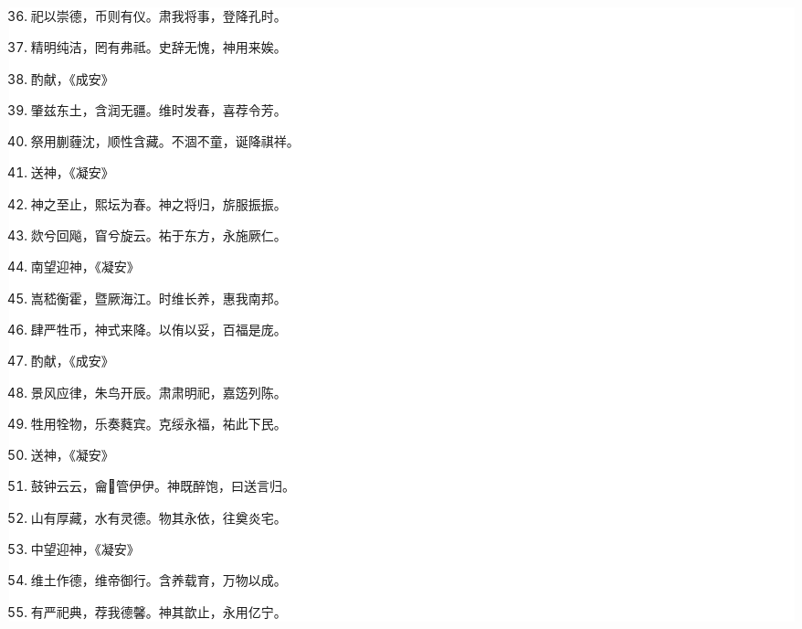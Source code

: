 36. <span id="志第八十九_乐十一（乐章五）-祀岳镇海渎_祀大火_祀大辰大中祥符五岳加帝号祭告八首_迎神，《静安》-36"></span>
祀以崇德，币则有仪。肃我将事，登降孔时。

37. <span id="志第八十九_乐十一（乐章五）-祀岳镇海渎_祀大火_祀大辰大中祥符五岳加帝号祭告八首_迎神，《静安》-37"></span>
精明纯洁，罔有弗祗。史辞无愧，神用来娭。

38. <span id="志第八十九_乐十一（乐章五）-祀岳镇海渎_祀大火_祀大辰大中祥符五岳加帝号祭告八首_迎神，《静安》-38"></span>
酌献，《成安》

39. <span id="志第八十九_乐十一（乐章五）-祀岳镇海渎_祀大火_祀大辰大中祥符五岳加帝号祭告八首_迎神，《静安》-39"></span>
肇兹东土，含润无疆。维时发春，喜荐令芳。

40. <span id="志第八十九_乐十一（乐章五）-祀岳镇海渎_祀大火_祀大辰大中祥符五岳加帝号祭告八首_迎神，《静安》-40"></span>
祭用蒯薶沈，顺性含藏。不涸不童，诞降祺祥。

41. <span id="志第八十九_乐十一（乐章五）-祀岳镇海渎_祀大火_祀大辰大中祥符五岳加帝号祭告八首_迎神，《静安》-41"></span>
送神，《凝安》

42. <span id="志第八十九_乐十一（乐章五）-祀岳镇海渎_祀大火_祀大辰大中祥符五岳加帝号祭告八首_迎神，《静安》-42"></span>
神之至止，熙坛为春。神之将归，旂服振振。

43. <span id="志第八十九_乐十一（乐章五）-祀岳镇海渎_祀大火_祀大辰大中祥符五岳加帝号祭告八首_迎神，《静安》-43"></span>
欻兮回飚，窅兮旋云。祐于东方，永施厥仁。

44. <span id="志第八十九_乐十一（乐章五）-祀岳镇海渎_祀大火_祀大辰大中祥符五岳加帝号祭告八首_迎神，《静安》-44"></span>
南望迎神，《凝安》

45. <span id="志第八十九_乐十一（乐章五）-祀岳镇海渎_祀大火_祀大辰大中祥符五岳加帝号祭告八首_迎神，《静安》-45"></span>
嵩嵇衡霍，暨厥海江。时维长养，惠我南邦。

46. <span id="志第八十九_乐十一（乐章五）-祀岳镇海渎_祀大火_祀大辰大中祥符五岳加帝号祭告八首_迎神，《静安》-46"></span>
肆严牲币，神式来降。以侑以妥，百福是庞。

47. <span id="志第八十九_乐十一（乐章五）-祀岳镇海渎_祀大火_祀大辰大中祥符五岳加帝号祭告八首_迎神，《静安》-47"></span>
酌献，《成安》

48. <span id="志第八十九_乐十一（乐章五）-祀岳镇海渎_祀大火_祀大辰大中祥符五岳加帝号祭告八首_迎神，《静安》-48"></span>
景风应律，朱鸟开辰。肃肃明祀，嘉笾列陈。

49. <span id="志第八十九_乐十一（乐章五）-祀岳镇海渎_祀大火_祀大辰大中祥符五岳加帝号祭告八首_迎神，《静安》-49"></span>
牲用牷物，乐奏蕤宾。克绥永福，祐此下民。

50. <span id="志第八十九_乐十一（乐章五）-祀岳镇海渎_祀大火_祀大辰大中祥符五岳加帝号祭告八首_迎神，《静安》-50"></span>
送神，《凝安》

51. <span id="志第八十九_乐十一（乐章五）-祀岳镇海渎_祀大火_祀大辰大中祥符五岳加帝号祭告八首_迎神，《静安》-51"></span>
鼓钟云云，龠管伊伊。神既醉饱，曰送言归。

52. <span id="志第八十九_乐十一（乐章五）-祀岳镇海渎_祀大火_祀大辰大中祥符五岳加帝号祭告八首_迎神，《静安》-52"></span>
山有厚藏，水有灵德。物其永依，往奠炎宅。

53. <span id="志第八十九_乐十一（乐章五）-祀岳镇海渎_祀大火_祀大辰大中祥符五岳加帝号祭告八首_迎神，《静安》-53"></span>
中望迎神，《凝安》

54. <span id="志第八十九_乐十一（乐章五）-祀岳镇海渎_祀大火_祀大辰大中祥符五岳加帝号祭告八首_迎神，《静安》-54"></span>
维土作德，维帝御行。含养载育，万物以成。

55. <span id="志第八十九_乐十一（乐章五）-祀岳镇海渎_祀大火_祀大辰大中祥符五岳加帝号祭告八首_迎神，《静安》-55"></span>
有严祀典，荐我德馨。神其歆止，永用亿宁。
